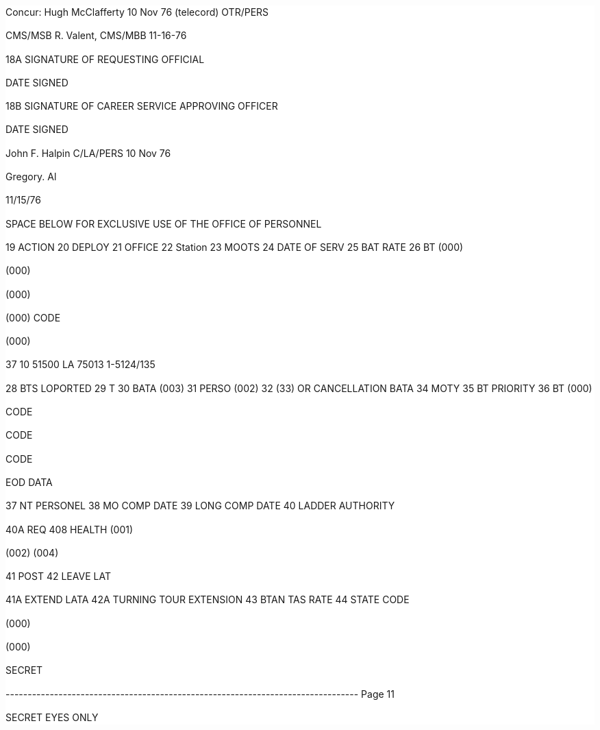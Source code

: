 Concur: Hugh McClafferty 10 Nov 76 (telecord)
OTR/PERS

CMS/MSB R. Valent, CMS/MBB 11-16-76

18A SIGNATURE OF REQUESTING OFFICIAL

DATE SIGNED

18B SIGNATURE OF CAREER SERVICE APPROVING OFFICER

DATE SIGNED

John F. Halpin C/LA/PERS 10 Nov 76

Gregory. Al

11/15/76

SPACE BELOW FOR EXCLUSIVE USE OF THE OFFICE OF PERSONNEL

19 ACTION 20 DEPLOY 21 OFFICE 22 Station 23 MOOTS 24 DATE OF SERV 25 BAT RATE 26 BT (000)

(000)

(000)

(000) CODE

(000)

37 10 51500 LA 75013 1-5124/135

28 BTS LOPORTED 29 T 30 BATA (003) 31 PERSO (002) 32 (33) OR CANCELLATION BATA 34 MOTY 35 BT PRIORITY 36 BT (000)

CODE

CODE

CODE

EOD DATA

37 NT PERSONEL 38 MO COMP DATE 39 LONG COMP DATE 40 LADDER AUTHORITY

40A REQ 408 HEALTH (001)

(002) (004)

41 POST 42 LEAVE LAT

41A EXTEND LATA 42A TURNING TOUR EXTENSION 43 BTAN TAS RATE 44 STATE CODE

(000)

(000)

SECRET


-------------------------------------------------------------------------------- Page 11

SECRET
EYES ONLY

